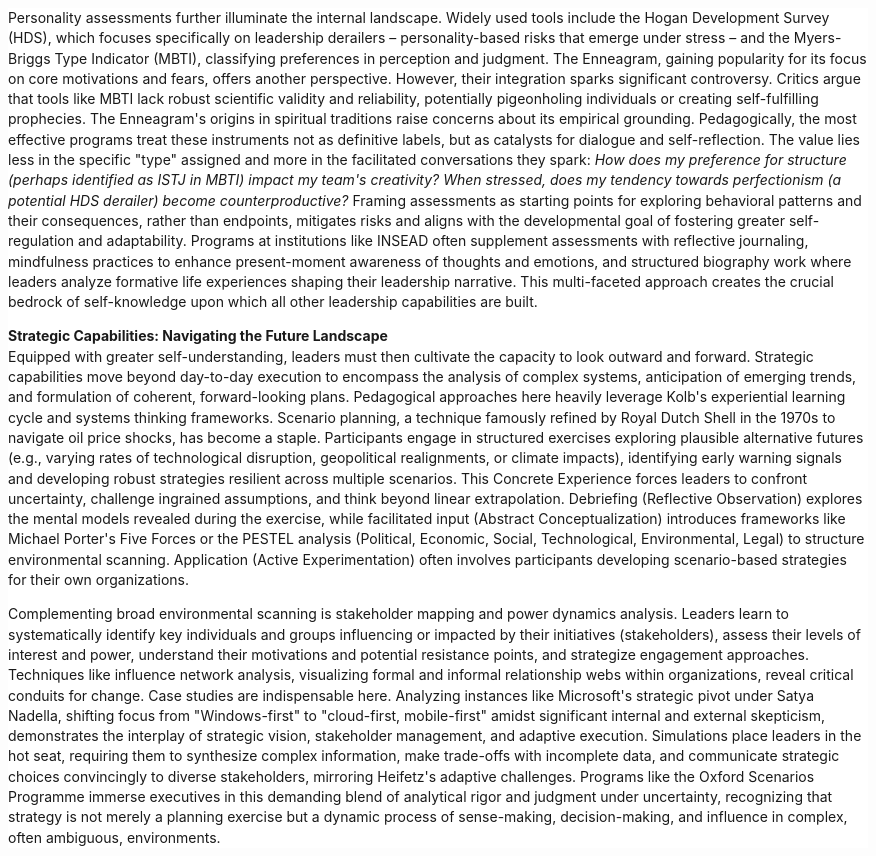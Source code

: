 Personality assessments further illuminate the internal landscape. Widely used tools include the Hogan Development Survey (HDS), which focuses specifically on leadership derailers – personality-based risks that emerge under stress – and the Myers-Briggs Type Indicator (MBTI), classifying preferences in perception and judgment. The Enneagram, gaining popularity for its focus on core motivations and fears, offers another perspective. However, their integration sparks significant controversy. Critics argue that tools like MBTI lack robust scientific validity and reliability, potentially pigeonholing individuals or creating self-fulfilling prophecies. The Enneagram's origins in spiritual traditions raise concerns about its empirical grounding. Pedagogically, the most effective programs treat these instruments not as definitive labels, but as catalysts for dialogue and self-reflection. The value lies less in the specific "type" assigned and more in the facilitated conversations they spark: *How does my preference for structure (perhaps identified as ISTJ in MBTI) impact my team's creativity? When stressed, does my tendency towards perfectionism (a potential HDS derailer) become counterproductive?* Framing assessments as starting points for exploring behavioral patterns and their consequences, rather than endpoints, mitigates risks and aligns with the developmental goal of fostering greater self-regulation and adaptability. Programs at institutions like INSEAD often supplement assessments with reflective journaling, mindfulness practices to enhance present-moment awareness of thoughts and emotions, and structured biography work where leaders analyze formative life experiences shaping their leadership narrative. This multi-faceted approach creates the crucial bedrock of self-knowledge upon which all other leadership capabilities are built.

**Strategic Capabilities: Navigating the Future Landscape**  
Equipped with greater self-understanding, leaders must then cultivate the capacity to look outward and forward. Strategic capabilities move beyond day-to-day execution to encompass the analysis of complex systems, anticipation of emerging trends, and formulation of coherent, forward-looking plans. Pedagogical approaches here heavily leverage Kolb's experiential learning cycle and systems thinking frameworks. Scenario planning, a technique famously refined by Royal Dutch Shell in the 1970s to navigate oil price shocks, has become a staple. Participants engage in structured exercises exploring plausible alternative futures (e.g., varying rates of technological disruption, geopolitical realignments, or climate impacts), identifying early warning signals and developing robust strategies resilient across multiple scenarios. This Concrete Experience forces leaders to confront uncertainty, challenge ingrained assumptions, and think beyond linear extrapolation. Debriefing (Reflective Observation) explores the mental models revealed during the exercise, while facilitated input (Abstract Conceptualization) introduces frameworks like Michael Porter's Five Forces or the PESTEL analysis (Political, Economic, Social, Technological, Environmental, Legal) to structure environmental scanning. Application (Active Experimentation) often involves participants developing scenario-based strategies for their own organizations.

Complementing broad environmental scanning is stakeholder mapping and power dynamics analysis. Leaders learn to systematically identify key individuals and groups influencing or impacted by their initiatives (stakeholders), assess their levels of interest and power, understand their motivations and potential resistance points, and strategize engagement approaches. Techniques like influence network analysis, visualizing formal and informal relationship webs within organizations, reveal critical conduits for change. Case studies are indispensable here. Analyzing instances like Microsoft's strategic pivot under Satya Nadella, shifting focus from "Windows-first" to "cloud-first, mobile-first" amidst significant internal and external skepticism, demonstrates the interplay of strategic vision, stakeholder management, and adaptive execution. Simulations place leaders in the hot seat, requiring them to synthesize complex information, make trade-offs with incomplete data, and communicate strategic choices convincingly to diverse stakeholders, mirroring Heifetz's adaptive challenges. Programs like the Oxford Scenarios Programme immerse executives in this demanding blend of analytical rigor and judgment under uncertainty, recognizing that strategy is not merely a planning exercise but a dynamic process of sense-making, decision-making, and influence in complex, often ambiguous, environments.
